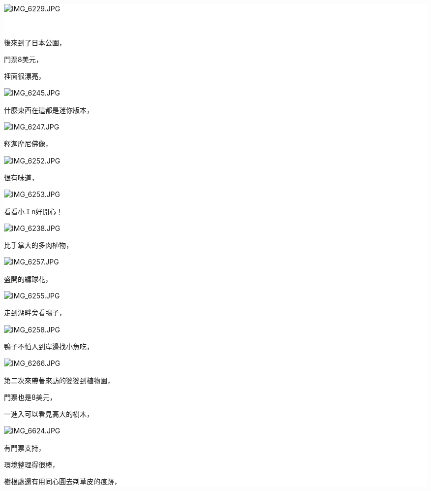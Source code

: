 <p><img alt="IMG_6229.JPG" src="https://pic.pimg.tw/smlife543/1505340391-1193964108_n.jpg" title="IMG_6229.JPG"></p>

<p>&nbsp;</p>

<p>後來到了日本公園，</p>

<p>門票8美元，</p>

<p>裡面很漂亮，</p>

<p><img alt="IMG_6245.JPG" src="https://pic.pimg.tw/smlife543/1505340445-274010414_n.jpg" title="IMG_6245.JPG"></p>

<p>什麼東西在這都是迷你版本，</p>

<p><img alt="IMG_6247.JPG" src="https://pic.pimg.tw/smlife543/1505340460-2699552412_n.jpg" title="IMG_6247.JPG"></p>

<p>釋迦摩尼佛像，</p>

<p><img alt="IMG_6252.JPG" src="https://pic.pimg.tw/smlife543/1505340481-699870573_n.jpg" title="IMG_6252.JPG"></p>

<p>很有味道，</p>

<p><img alt="IMG_6253.JPG" src="https://pic.pimg.tw/smlife543/1505340501-2436344569_n.jpg" title="IMG_6253.JPG"></p>

<p>看看小Ｉn好開心！</p>

<p><img alt="IMG_6238.JPG" src="https://pic.pimg.tw/smlife543/1505340840-2273436119_n.jpg" title="IMG_6238.JPG"></p>

<p>比手掌大的多肉植物，</p>

<p><img alt="IMG_6257.JPG" src="https://pic.pimg.tw/smlife543/1505340524-3870316896_n.jpg" title="IMG_6257.JPG"></p>

<p>盛開的繡球花，</p>

<p><img alt="IMG_6255.JPG" src="https://pic.pimg.tw/smlife543/1505340537-2872723272_n.jpg" title="IMG_6255.JPG"></p>

<p>走到湖畔旁看鴨子，</p>

<p><img alt="IMG_6258.JPG" src="https://pic.pimg.tw/smlife543/1505340549-3259495336_n.jpg" title="IMG_6258.JPG"></p>

<p>鴨子不怕人到岸邊找小魚吃，</p>

<p><img alt="IMG_6266.JPG" src="https://pic.pimg.tw/smlife543/1505340563-4175600048_n.jpg" title="IMG_6266.JPG"></p>

<p>第二次來帶著來訪的婆婆到植物園，</p>

<p>門票也是8美元，</p>

<p>一進入可以看見高大的樹木，</p>

<p><img alt="IMG_6624.JPG" src="https://pic.pimg.tw/smlife543/1505340583-1600564289_n.jpg" title="IMG_6624.JPG"></p>

<p>有門票支持，</p>

<p>環境整理得很棒，</p>

<p>樹根處還有用同心圓去剃草皮的痕跡，</p>
